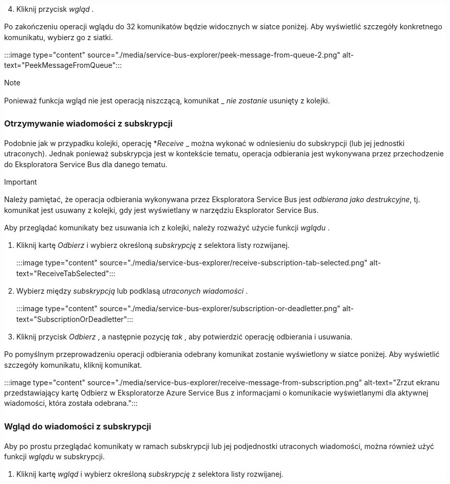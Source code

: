 4. Kliknij przycisk _*_wgląd_*_ . 

Po zakończeniu operacji wglądu do 32 komunikatów będzie widocznych w siatce poniżej. Aby wyświetlić szczegóły konkretnego komunikatu, wybierz go z siatki. 

:::image type="content" source="./media/service-bus-explorer/peek-message-from-queue-2.png" alt-text="PeekMessageFromQueue":::

> [!NOTE]
>
> Ponieważ funkcja wgląd nie jest operacją niszczącą, komunikat _ *nie zostanie* usunięty z kolejki.
>

### <a name="receiving-a-message-from-a-subscription"></a>Otrzymywanie wiadomości z subskrypcji

Podobnie jak w przypadku kolejki, operację **_Receive_* _ można wykonać w odniesieniu do subskrypcji (lub jej jednostki utraconych). Jednak ponieważ subskrypcja jest w kontekście tematu, operacja odbierania jest wykonywana przez przechodzenie do Eksploratora Service Bus dla danego tematu.

> [!IMPORTANT]
> Należy pamiętać, że operacja odbierania wykonywana przez Eksploratora Service Bus jest _*_odbierana jako destrukcyjne_*_, tj. komunikat jest usuwany z kolejki, gdy jest wyświetlany w narzędziu Eksplorator Service Bus.
>
> Aby przeglądać komunikaty bez usuwania ich z kolejki, należy rozważyć użycie funkcji _*_wglądu_*_ .
>

1. Kliknij kartę _*_Odbierz_*_ i wybierz określoną _*_subskrypcję_*_ z selektora listy rozwijanej.

    :::image type="content" source="./media/service-bus-explorer/receive-subscription-tab-selected.png" alt-text="ReceiveTabSelected":::

2. Wybierz między _*_subskrypcją_*_ lub podklasą _*_utraconych wiadomości_*_ .

    :::image type="content" source="./media/service-bus-explorer/subscription-or-deadletter.png" alt-text="SubscriptionOrDeadletter":::

3. Kliknij przycisk _*_Odbierz_*_ , a następnie pozycję _*_tak_*_ , aby potwierdzić operację odbierania i usuwania.

Po pomyślnym przeprowadzeniu operacji odbierania odebrany komunikat zostanie wyświetlony w siatce poniżej. Aby wyświetlić szczegóły komunikatu, kliknij komunikat.

:::image type="content" source="./media/service-bus-explorer/receive-message-from-subscription.png" alt-text="Zrzut ekranu przedstawiający kartę Odbierz w Eksploratorze Azure Service Bus z informacjami o komunikacie wyświetlanymi dla aktywnej wiadomości, która została odebrana.":::

### <a name="peeking-a-message-from-a-subscription"></a>Wgląd do wiadomości z subskrypcji

Aby po prostu przeglądać komunikaty w ramach subskrypcji lub jej podjednostki utraconych wiadomości, można również użyć funkcji _*_wglądu_*_ w subskrypcji.

1. Kliknij kartę _*_wgląd_*_ i wybierz określoną _*_subskrypcję_*_ z selektora listy rozwijanej.
